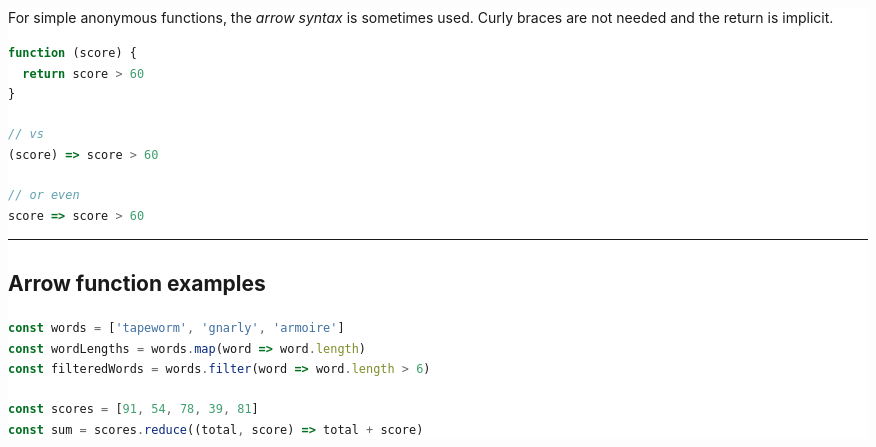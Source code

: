 For simple anonymous functions, the _arrow syntax_ is sometimes used. Curly braces are not needed and the return is implicit.

```js
function (score) {
  return score > 60
}

// vs
(score) => score > 60

// or even
score => score > 60
```

---

## Arrow function examples

```js
const words = ['tapeworm', 'gnarly', 'armoire']
const wordLengths = words.map(word => word.length)
const filteredWords = words.filter(word => word.length > 6)

const scores = [91, 54, 78, 39, 81]
const sum = scores.reduce((total, score) => total + score)
```
